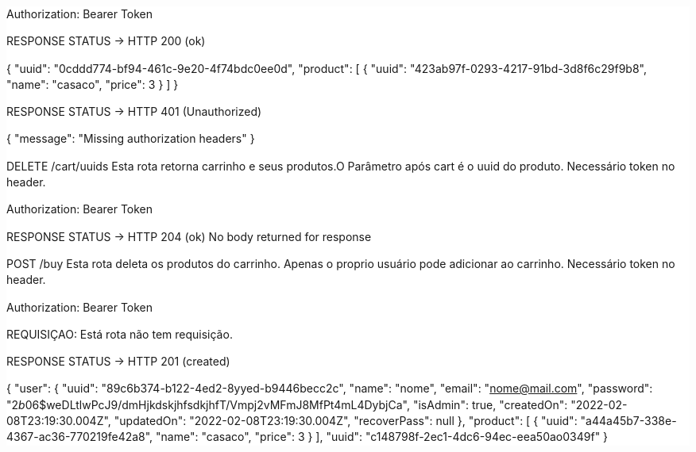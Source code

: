 Authorization: Bearer Token

RESPONSE STATUS -> HTTP 200 (ok)

{
"uuid": "0cddd774-bf94-461c-9e20-4f74bdc0ee0d",
"product": [
{
"uuid": "423ab97f-0293-4217-91bd-3d8f6c29f9b8",
"name": "casaco",
"price": 3
}
]
}

RESPONSE STATUS -> HTTP 401 (Unauthorized)

{
"message": "Missing authorization headers"
}

DELETE /cart/uuids
Esta rota retorna carrinho e seus produtos.O Parâmetro após cart é o uuid do produto.
Necessário token no header.

Authorization: Bearer Token

RESPONSE STATUS -> HTTP 204 (ok)
No body returned for response

POST /buy
Esta rota deleta os produtos do carrinho. Apenas o proprio usuário pode adicionar ao carrinho.
Necessário token no header.

Authorization: Bearer Token

REQUISIÇAO: Está rota não tem requisição.

RESPONSE STATUS -> HTTP 201 (created)

{
"user": {
"uuid": "89c6b374-b122-4ed2-8yyed-b9446becc2c",
"name": "nome",
"email": "nome@mail.com",
"password": "$2b$06$weDLtlwPcJ9/dmHjkdskjhfsdkjhfT/Vmpj2vMFmJ8MfPt4mL4DybjCa",
"isAdmin": true,
"createdOn": "2022-02-08T23:19:30.004Z",
"updatedOn": "2022-02-08T23:19:30.004Z",
"recoverPass": null
},
"product": [
{
"uuid": "a44a45b7-338e-4367-ac36-770219fe42a8",
"name": "casaco",
"price": 3
}
],
"uuid": "c148798f-2ec1-4dc6-94ec-eea50ao0349f"
}
